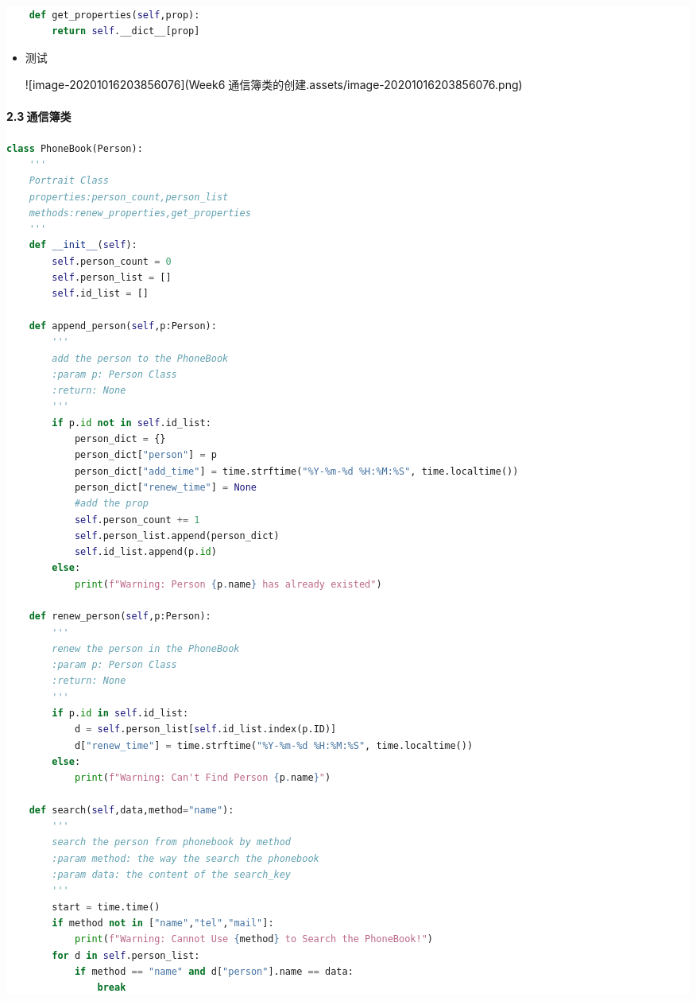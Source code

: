 ```python
    def get_properties(self,prop):
        return self.__dict__[prop]
```

+ 测试

  ![image-20201016203856076](Week6 通信簿类的创建.assets/image-20201016203856076.png)

#### 2.3 通信簿类

```python
class PhoneBook(Person):
    '''
    Portrait Class
    properties:person_count,person_list
    methods:renew_properties,get_properties
    '''
    def __init__(self):
        self.person_count = 0
        self.person_list = []
        self.id_list = []

    def append_person(self,p:Person):
        '''
        add the person to the PhoneBook
        :param p: Person Class
        :return: None
        '''
        if p.id not in self.id_list:
            person_dict = {}
            person_dict["person"] = p
            person_dict["add_time"] = time.strftime("%Y-%m-%d %H:%M:%S", time.localtime())
            person_dict["renew_time"] = None
            #add the prop
            self.person_count += 1
            self.person_list.append(person_dict)
            self.id_list.append(p.id)
        else:
            print(f"Warning: Person {p.name} has already existed")

    def renew_person(self,p:Person):
        '''
        renew the person in the PhoneBook
        :param p: Person Class
        :return: None
        '''
        if p.id in self.id_list:
            d = self.person_list[self.id_list.index(p.ID)]
            d["renew_time"] = time.strftime("%Y-%m-%d %H:%M:%S", time.localtime())
        else:
            print(f"Warning: Can't Find Person {p.name}")

    def search(self,data,method="name"):
        '''
        search the person from phonebook by method
        :param method: the way the search the phonebook
        :param data: the content of the search_key
        '''
        start = time.time()
        if method not in ["name","tel","mail"]:
            print(f"Warning: Cannot Use {method} to Search the PhoneBook!")
        for d in self.person_list:
            if method == "name" and d["person"].name == data:
                break
```